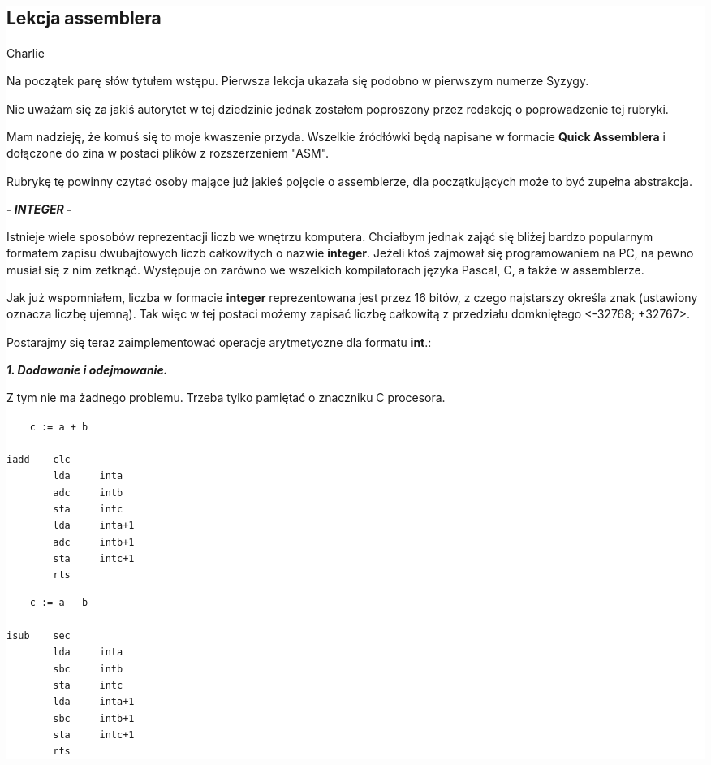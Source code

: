 #

## Lekcja assemblera

Charlie


Na początek parę słów tytułem wstępu. Pierwsza lekcja ukazała się podobno w pierwszym numerze Syzygy. 

Nie uważam się za jakiś autorytet w tej dziedzinie jednak zostałem poproszony przez redakcję o poprowadzenie tej rubryki. 

Mam nadzieję, że komuś się to moje kwaszenie przyda. Wszelkie źródłówki będą napisane w formacie **Quick Assemblera** i dołączone do zina w postaci plików z rozszerzeniem "ASM". 

Rubrykę tę powinny czytać osoby mające już jakieś pojęcie o assemblerze, dla początkujących może to być zupełna abstrakcja.

___- INTEGER -___

Istnieje wiele sposobów reprezentacji liczb we wnętrzu komputera. Chciałbym jednak zająć się bliżej bardzo popularnym formatem zapisu dwubajtowych liczb całkowitych o nazwie **integer**. Jeżeli ktoś zajmował się programowaniem na PC, na pewno musiał się z nim zetknąć. Występuje on zarówno we wszelkich kompilatorach języka Pascal, C, a także w assemblerze.

Jak już wspomniałem, liczba w formacie **integer** reprezentowana jest przez 16 bitów, z czego najstarszy określa znak (ustawiony oznacza liczbę ujemną). Tak więc w tej postaci możemy zapisać liczbę całkowitą z przedziału domkniętego <-32768; +32767>.

Postarajmy się teraz zaimplementować operacje arytmetyczne dla formatu **int**.:


___1. Dodawanie i odejmowanie.___

Z tym nie ma żadnego problemu. Trzeba tylko pamiętać o znaczniku C procesora.

```
    c := a + b

iadd    clc
        lda     inta
        adc     intb
        sta     intc
        lda     inta+1
        adc     intb+1
        sta     intc+1
        rts
```

```
    c := a - b

isub    sec
        lda     inta
        sbc     intb
        sta     intc
        lda     inta+1
        sbc     intb+1
        sta     intc+1
        rts
```
